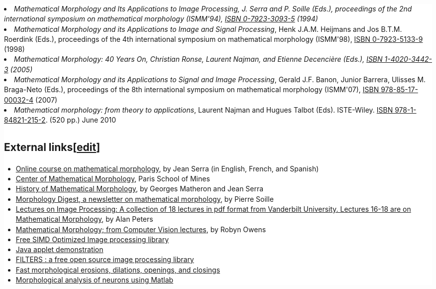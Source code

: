 <li> <cite id="serra94"><i>Mathematical Morphology and Its Applications to Image Processing</i>, J. Serra and P. Soille (Eds.), proceedings of the 2nd international symposium on mathematical morphology (ISMM'94), <a href="/wiki/Special:BookSources/0792330935" class="internal mw-magiclink-isbn">ISBN 0-7923-3093-5</a> (1994)</cite></li>
<li> <i>Mathematical Morphology and its Applications to Image and Signal Processing</i>, Henk J.A.M. Heijmans and Jos B.T.M. Roerdink (Eds.), proceedings of the 4th international symposium on mathematical morphology (ISMM'98), <a href="/wiki/Special:BookSources/0792351339" class="internal mw-magiclink-isbn">ISBN 0-7923-5133-9</a> (1998)</li>
<li> <cite id="ronse05"><i>Mathematical Morphology: 40 Years On</i>, Christian Ronse, Laurent Najman, and Etienne Decencière (Eds.), <a href="/wiki/Special:BookSources/1402034423" class="internal mw-magiclink-isbn">ISBN 1-4020-3442-3</a> (2005)</cite></li>
<li> <i>Mathematical Morphology and its Applications to Signal and Image Processing</i>, Gerald J.F. Banon, Junior Barrera, Ulisses M. Braga-Neto (Eds.), proceedings of the 8th international symposium on mathematical morphology (ISMM'07), <a href="/wiki/Special:BookSources/9788517000324" class="internal mw-magiclink-isbn">ISBN 978-85-17-00032-4</a> (2007)</li>
<li> <i>Mathematical morphology: from theory to applications</i>, Laurent Najman and Hugues Talbot (Eds). ISTE-Wiley. <a href="/wiki/Special:BookSources/9781848212152" class="internal mw-magiclink-isbn">ISBN 978-1-84821-215-2</a>. (520 pp.)  June 2010</li></ul>
<h2><span class="mw-headline" id="External_links">External links</span><span class="mw-editsection"><span class="mw-editsection-bracket">[</span><a href="/w/index.php?title=Mathematical_morphology&amp;action=edit&amp;section=21" title="Edit section: External links">edit</a><span class="mw-editsection-bracket">]</span></span></h2>
<ul><li> <a rel="nofollow" class="external text" href="http://cmm.ensmp.fr/~serra/cours/index.htm">Online course on mathematical morphology</a>, by Jean Serra (in English, French, and Spanish)</li>
<li> <a rel="nofollow" class="external text" href="http://cmm.ensmp.fr/index_eng.html">Center of Mathematical Morphology</a>, Paris School of Mines</li>
<li> <a rel="nofollow" class="external text" href="http://cmm.ensmp.fr/~serra/pdf/birth_of_mm.pdf">History of Mathematical Morphology</a>, by Georges Matheron and Jean Serra</li>
<li> <a rel="nofollow" class="external text" href="http://mdigest.jrc.ec.europa.eu">Morphology Digest, a newsletter on mathematical morphology</a>, by Pierre Soille</li>
<li> <a rel="nofollow" class="external text" href="http://www.archive.org/details/Lectures_on_Image_Processing">Lectures on Image Processing: A collection of 18 lectures in pdf format from Vanderbilt University.  Lectures 16-18 are on Mathematical Morphology</a>, by Alan Peters</li>
<li> <a rel="nofollow" class="external text" href="http://homepages.inf.ed.ac.uk/rbf/CVonline/LOCAL_COPIES/OWENS/LECT3/node3.html">Mathematical Morphology; from Computer Vision lectures</a>, by Robyn Owens</li>
<li> <a rel="nofollow" class="external text" href="http://fulguro.sourceforge.net">Free SIMD Optimized Image processing library</a></li>
<li> <a rel="nofollow" class="external text" href="http://www.cs.bris.ac.uk/~majid/mengine/morph.html">Java applet demonstration</a></li>
<li> <a rel="nofollow" class="external text" href="http://filters.sourceforge.net/">FILTERS&#160;: a free open source image processing library</a></li>
<li> <a rel="nofollow" class="external text" href="http://www.ulg.ac.be/telecom/research/libmorphoDoc/index.html">Fast morphological erosions, dilations, openings, and closings</a></li>
<li> <a rel="nofollow" class="external text" href="http://www.johanneshjorth.se/SynD">Morphological analysis of neurons using Matlab</a></li></ul>
